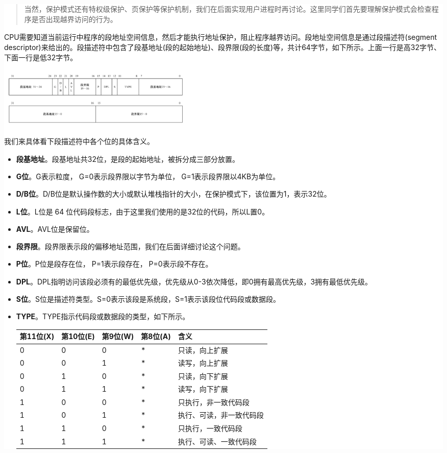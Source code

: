 > 当然，保护模式还有特权级保护、页保护等保护机制，我们在后面实现用户进程时再讨论。这里同学们首先要理解保护模式会检查程序是否出现越界访问的行为。

CPU需要知道当前运行中程序的段地址空间信息，然后才能执行地址保护，阻止程序越界访问。段地址空间信息是通过段描述符(segment descriptor)来给出的。段描述符中包含了段基地址(段的起始地址)、段界限(段的长度)等，共计64字节，如下所示。上面一行是高32字节、下面一行是低32字节。

<img src="gallery/段描述符.PNG" alt="段描述符" style="zoom:35%;" />

我们来具体看下段描述符中各个位的具体含义。

+ **段基地址**。段基地址共32位，是段的起始地址，被拆分成三部分放置。

+ **G位**。G表示粒度， G=0表示段界限以字节为单位， G=1表示段界限以4KB为单位。

+ **D/B位**。D/B位是默认操作数的大小或默认堆栈指针的大小，在保护模式下，该位置为1，表示32位。

+ **L位**。L位是 64 位代码段标志，由于这里我们使用的是32位的代码，所以L置0。

+ **AVL**。AVL位是保留位。  

+ **段界限**。段界限表示段的偏移地址范围，我们在后面详细讨论这个问题。
  
+ **P位**。P位是段存在位， P=1表示段存在， P=0表示段不存在。  

+ **DPL**。DPL指明访问该段必须有的最低优先级，优先级从0-3依次降低，即0拥有最高优先级，3拥有最低优先级。

+ **S位**。S位是描述符类型。S=0表示该段是系统段，S=1表示该段位代码段或数据段。

+ **TYPE**。TYPE指示代码段或数据段的类型，如下所示。

  | 第11位(X) | 第10位(E) | 第9位(W) | 第8位(A) | 含义                     |
  | --------- | --------- | -------- | -------- | ------------------------ |
  | 0         | 0         | 0        | *        | 只读，向上扩展           |
  | 0         | 0         | 1        | *        | 读写，向上扩展           |
  | 0         | 1         | 0        | *        | 只读，向下扩展           |
  | 0         | 1         | 1        | *        | 读写，向下扩展           |
  | 1         | 0         | 0        | *        | 只执行，非一致代码段     |
  | 1         | 0         | 1        | *        | 执行、可读，非一致代码段 |
  | 1         | 1         | 0        | *        | 只执行，一致代码段       |
  | 1         | 1         | 1        | *        | 执行、可读、一致代码段   |

